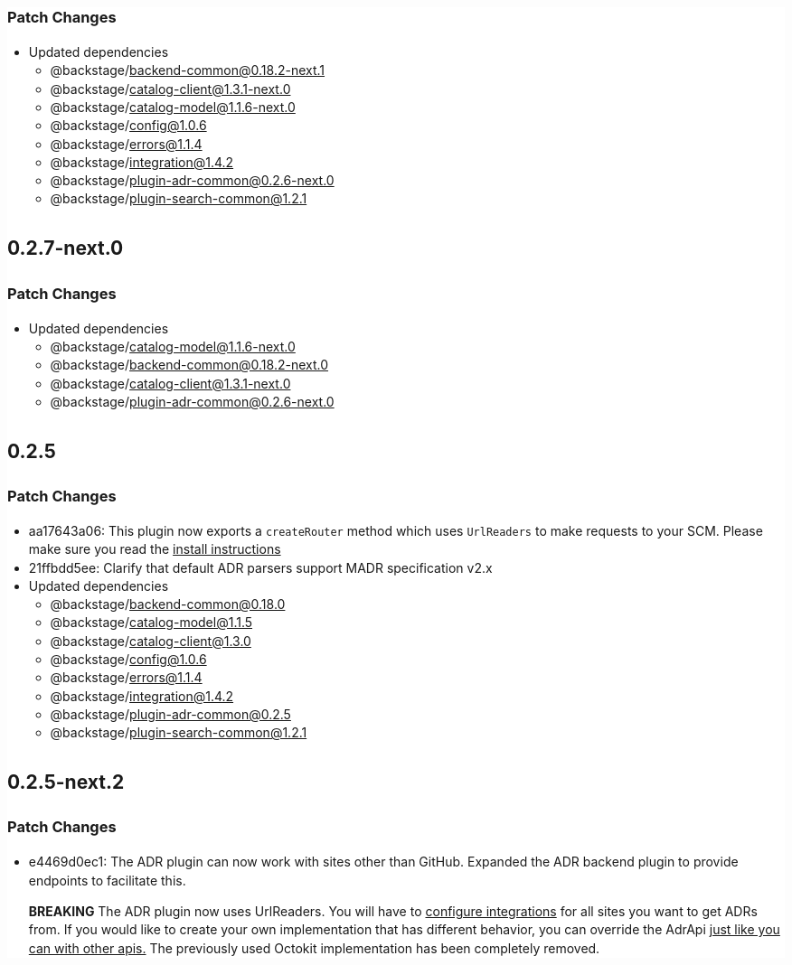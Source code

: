 ### Patch Changes

- Updated dependencies
  - @backstage/backend-common@0.18.2-next.1
  - @backstage/catalog-client@1.3.1-next.0
  - @backstage/catalog-model@1.1.6-next.0
  - @backstage/config@1.0.6
  - @backstage/errors@1.1.4
  - @backstage/integration@1.4.2
  - @backstage/plugin-adr-common@0.2.6-next.0
  - @backstage/plugin-search-common@1.2.1

## 0.2.7-next.0

### Patch Changes

- Updated dependencies
  - @backstage/catalog-model@1.1.6-next.0
  - @backstage/backend-common@0.18.2-next.0
  - @backstage/catalog-client@1.3.1-next.0
  - @backstage/plugin-adr-common@0.2.6-next.0

## 0.2.5

### Patch Changes

- aa17643a06: This plugin now exports a `createRouter` method which uses `UrlReaders` to make requests to your SCM. Please make sure you read the [install instructions](https://github.com/backstage/backstage/blob/master/plugins/adr-backend/README.md#install)
- 21ffbdd5ee: Clarify that default ADR parsers support MADR specification v2.x
- Updated dependencies
  - @backstage/backend-common@0.18.0
  - @backstage/catalog-model@1.1.5
  - @backstage/catalog-client@1.3.0
  - @backstage/config@1.0.6
  - @backstage/errors@1.1.4
  - @backstage/integration@1.4.2
  - @backstage/plugin-adr-common@0.2.5
  - @backstage/plugin-search-common@1.2.1

## 0.2.5-next.2

### Patch Changes

- e4469d0ec1: The ADR plugin can now work with sites other than GitHub. Expanded the ADR backend plugin to provide endpoints to facilitate this.

  **BREAKING** The ADR plugin now uses UrlReaders. You will have to [configure integrations](https://backstage.io/docs/integrations/index#configuration) for all sites you want to get ADRs from. If you would like to create your own implementation that has different behavior, you can override the AdrApi [just like you can with other apis.](https://backstage.io/docs/api/utility-apis#app-apis) The previously used Octokit implementation has been completely removed.
